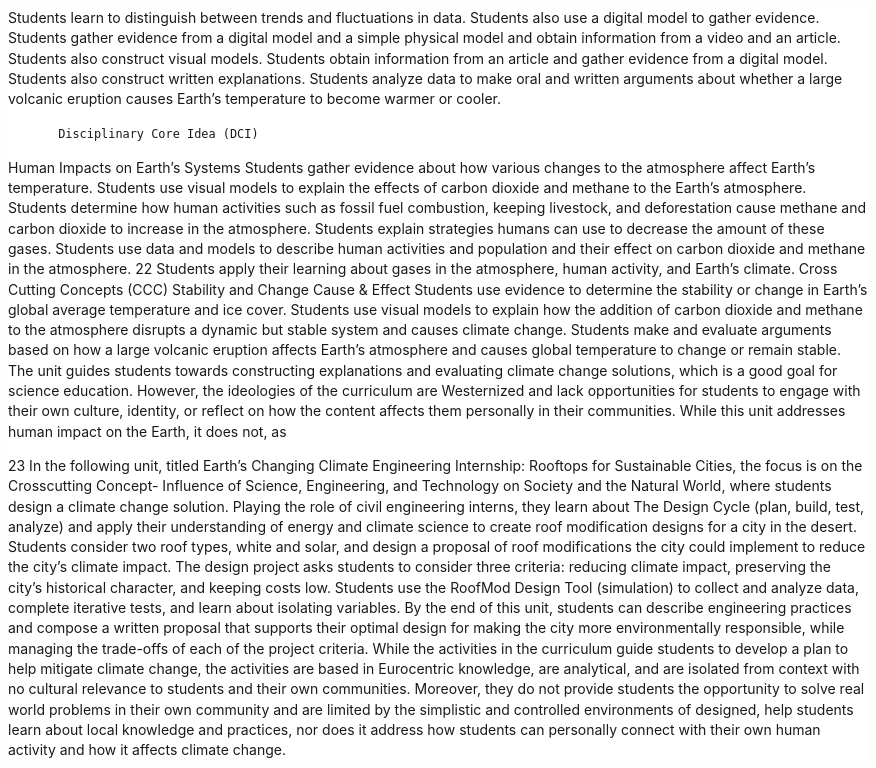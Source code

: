 Students learn to distinguish between trends and fluctuations in data. Students also use a digital model to gather evidence.
Students gather evidence from a digital model and a simple physical model and obtain information from a video and an article. Students also construct visual models.
Students obtain information from an article and gather evidence from a digital model. Students also construct written explanations.
Students analyze data to make oral and written arguments about whether a large volcanic eruption causes Earth’s temperature to become warmer or cooler.
 
           Disciplinary Core Idea (DCI)
Human Impacts on Earth’s Systems
Students gather evidence about how various changes to the atmosphere affect Earth’s temperature.
Students use visual models to explain the effects of carbon dioxide and methane to the Earth’s atmosphere.
Students determine how human activities such as fossil fuel combustion, keeping livestock, and deforestation cause methane and carbon dioxide to increase in the atmosphere. Students explain strategies humans can use to decrease the amount of these gases.
Students use data and models to describe human activities and population and their effect on carbon dioxide and methane in the atmosphere.
22
Students apply their learning about gases in the atmosphere, human activity, and Earth’s climate.
           Cross Cutting Concepts (CCC)
Stability and Change
Cause & Effect
Students use evidence to determine the stability or change in Earth’s global average temperature and ice cover.
Students use visual models to explain how the addition of carbon dioxide and methane to the atmosphere disrupts a dynamic but stable system and causes climate change.
Students make and evaluate arguments based on how a large volcanic eruption affects Earth’s atmosphere and causes global temperature to change or remain stable.
     The unit guides students towards constructing explanations and evaluating climate change solutions, which is a good goal for science education. However, the ideologies of the curriculum are Westernized and lack opportunities for students to engage with their own culture, identity, or reflect on how the content affects them personally in their communities. While this unit addresses human impact on the Earth, it does not, as

23
In the following unit, titled Earth’s Changing Climate Engineering Internship: Rooftops for Sustainable Cities, the focus is on the Crosscutting Concept- Influence of Science, Engineering, and Technology on Society and the Natural World, where students design a climate change solution. Playing the role of civil engineering interns, they learn about The Design Cycle (plan, build, test, analyze) and apply their understanding of energy and climate science to create roof modification designs for a city in the desert. Students consider two roof types, white and solar, and design a proposal of roof modifications the city could implement to reduce the city’s climate impact. The design project asks students to consider three criteria: reducing climate impact, preserving the city’s historical character, and keeping costs low. Students use the RoofMod Design Tool (simulation) to collect and analyze data, complete iterative tests, and learn about isolating variables. By the end of this unit, students can describe engineering practices and compose a written proposal that supports their optimal design for making the city more environmentally responsible, while managing the trade-offs of each of the project criteria. While the activities in the curriculum guide students to develop a plan to help mitigate climate change, the activities are based in Eurocentric knowledge, are analytical, and are isolated from context with no cultural relevance to students and their own communities. Moreover, they do not provide students the opportunity to solve real world problems in their own community and are limited by the simplistic and controlled environments of
designed, help students learn about local knowledge and practices, nor does it address how students can personally connect with their own human activity and how it affects climate change.
